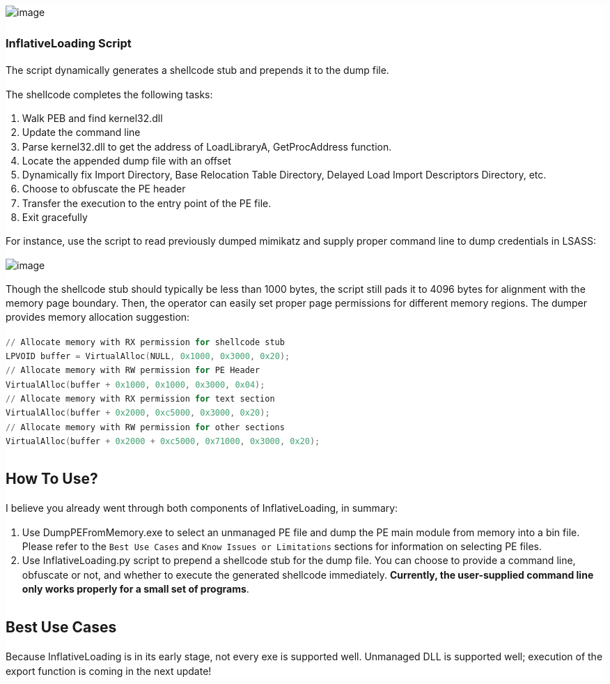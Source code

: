 ![image](/screenshot/dumper-dll-new.jpg)



### InflativeLoading Script
The script dynamically generates a shellcode stub and prepends it to the dump file. 

The shellcode completes the following tasks:
1. Walk PEB and find kernel32.dll
2. Update the command line
3. Parse kernel32.dll to get the address of LoadLibraryA, GetProcAddress function.
4. Locate the appended dump file with an offset
5. Dynamically fix Import Directory, Base Relocation Table Directory, Delayed Load Import Descriptors Directory, etc.
6. Choose to obfuscate the PE header
7. Transfer the execution to the entry point of the PE file.
8. Exit gracefully


For instance, use the script to read previously dumped mimikatz and supply proper command line to dump credentials in LSASS:

![image](/screenshot/logonpasswords.jpg)

Though the shellcode stub should typically be less than 1000 bytes, the script still pads it to 4096 bytes for alignment with the memory page boundary. Then, the operator can easily set proper page permissions for different memory regions. The dumper provides memory allocation suggestion:

```powershell
// Allocate memory with RX permission for shellcode stub
LPVOID buffer = VirtualAlloc(NULL, 0x1000, 0x3000, 0x20);
// Allocate memory with RW permission for PE Header
VirtualAlloc(buffer + 0x1000, 0x1000, 0x3000, 0x04);
// Allocate memory with RX permission for text section
VirtualAlloc(buffer + 0x2000, 0xc5000, 0x3000, 0x20);
// Allocate memory with RW permission for other sections
VirtualAlloc(buffer + 0x2000 + 0xc5000, 0x71000, 0x3000, 0x20);
```


## How To Use?
I believe you already went through both components of InflativeLoading, in summary:

1. Use DumpPEFromMemory.exe to select an unmanaged PE file and dump the PE main module from memory into a bin file. Please refer to the `Best Use Cases` and `Know Issues or Limitations` sections for information on selecting PE files.
2. Use InflativeLoading.py script to prepend a shellcode stub for the dump file. You can choose to provide a command line, obfuscate or not,  and whether to execute the generated shellcode immediately. **Currently, the user-supplied command line only works properly for a small set of programs**.


## Best Use Cases
Because InflativeLoading is in its early stage, not every exe is supported well. Unmanaged DLL is supported well; execution of the export function is coming in the next update!
